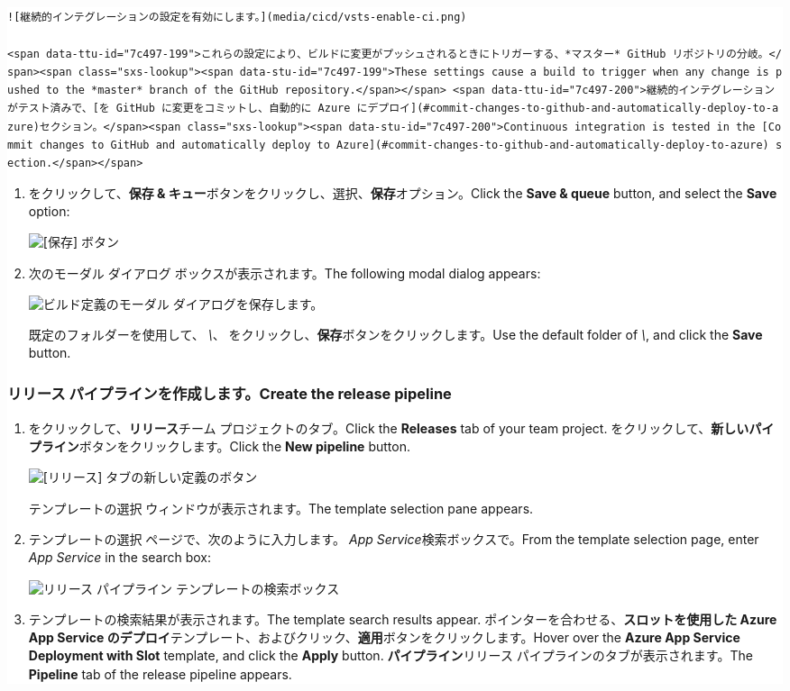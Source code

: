     ![継続的インテグレーションの設定を有効にします。](media/cicd/vsts-enable-ci.png)

    <span data-ttu-id="7c497-199">これらの設定により、ビルドに変更がプッシュされるときにトリガーする、*マスター* GitHub リポジトリの分岐。</span><span class="sxs-lookup"><span data-stu-id="7c497-199">These settings cause a build to trigger when any change is pushed to the *master* branch of the GitHub repository.</span></span> <span data-ttu-id="7c497-200">継続的インテグレーションがテスト済みで、[を GitHub に変更をコミットし、自動的に Azure にデプロイ](#commit-changes-to-github-and-automatically-deploy-to-azure)セクション。</span><span class="sxs-lookup"><span data-stu-id="7c497-200">Continuous integration is tested in the [Commit changes to GitHub and automatically deploy to Azure](#commit-changes-to-github-and-automatically-deploy-to-azure) section.</span></span>

1. <span data-ttu-id="7c497-201">をクリックして、**保存 & キュー**ボタンをクリックし、選択、**保存**オプション。</span><span class="sxs-lookup"><span data-stu-id="7c497-201">Click the **Save & queue** button, and select the **Save** option:</span></span>

    ![[保存] ボタン](media/cicd/vsts-save-build.png)

1. <span data-ttu-id="7c497-203">次のモーダル ダイアログ ボックスが表示されます。</span><span class="sxs-lookup"><span data-stu-id="7c497-203">The following modal dialog appears:</span></span>

    ![ビルド定義のモーダル ダイアログを保存します。](media/cicd/vsts-save-modal.png)

    <span data-ttu-id="7c497-205">既定のフォルダーを使用して、 *\\*、 をクリックし、**保存**ボタンをクリックします。</span><span class="sxs-lookup"><span data-stu-id="7c497-205">Use the default folder of *\\*, and click the **Save** button.</span></span>

### <a name="create-the-release-pipeline"></a><span data-ttu-id="7c497-206">リリース パイプラインを作成します。</span><span class="sxs-lookup"><span data-stu-id="7c497-206">Create the release pipeline</span></span>

1. <span data-ttu-id="7c497-207">をクリックして、**リリース**チーム プロジェクトのタブ。</span><span class="sxs-lookup"><span data-stu-id="7c497-207">Click the **Releases** tab of your team project.</span></span> <span data-ttu-id="7c497-208">をクリックして、**新しいパイプライン**ボタンをクリックします。</span><span class="sxs-lookup"><span data-stu-id="7c497-208">Click the **New pipeline** button.</span></span>

    ![[リリース] タブの新しい定義のボタン](media/cicd/vsts-new-release-definition.png)

    <span data-ttu-id="7c497-210">テンプレートの選択 ウィンドウが表示されます。</span><span class="sxs-lookup"><span data-stu-id="7c497-210">The template selection pane appears.</span></span>

1. <span data-ttu-id="7c497-211">テンプレートの選択 ページで、次のように入力します。 *App Service*検索ボックスで。</span><span class="sxs-lookup"><span data-stu-id="7c497-211">From the template selection page, enter *App Service* in the search box:</span></span>

    ![リリース パイプライン テンプレートの検索ボックス](media/cicd/vsts-release-template-search.png)

1. <span data-ttu-id="7c497-213">テンプレートの検索結果が表示されます。</span><span class="sxs-lookup"><span data-stu-id="7c497-213">The template search results appear.</span></span> <span data-ttu-id="7c497-214">ポインターを合わせる、**スロットを使用した Azure App Service のデプロイ**テンプレート、およびクリック、**適用**ボタンをクリックします。</span><span class="sxs-lookup"><span data-stu-id="7c497-214">Hover over the **Azure App Service Deployment with Slot** template, and click the **Apply** button.</span></span> <span data-ttu-id="7c497-215">**パイプライン**リリース パイプラインのタブが表示されます。</span><span class="sxs-lookup"><span data-stu-id="7c497-215">The **Pipeline** tab of the release pipeline appears.</span></span>
